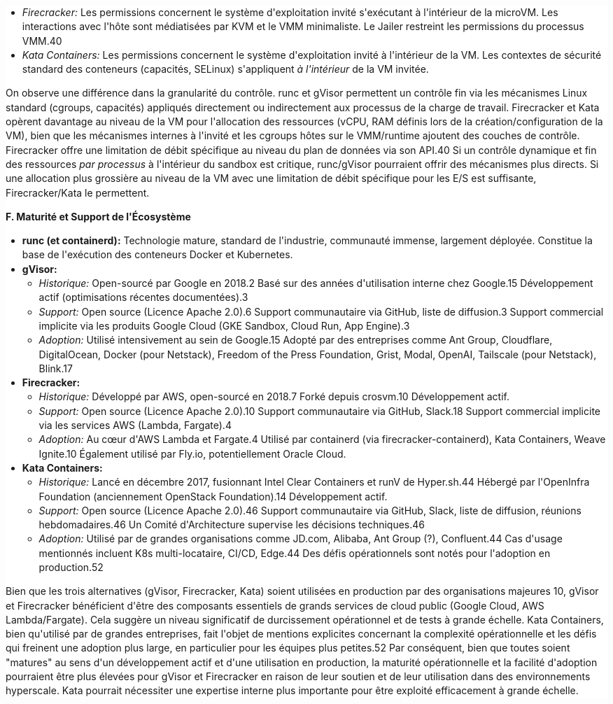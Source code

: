   * *Firecracker:* Les permissions concernent le système d'exploitation invité s'exécutant à l'intérieur de la microVM. Les interactions avec l'hôte sont médiatisées par KVM et le VMM minimaliste. Le Jailer restreint les permissions du processus VMM.40  
  * *Kata Containers:* Les permissions concernent le système d'exploitation invité à l'intérieur de la VM. Les contextes de sécurité standard des conteneurs (capacités, SELinux) s'appliquent *à l'intérieur* de la VM invitée.

On observe une différence dans la granularité du contrôle. runc et gVisor permettent un contrôle fin via les mécanismes Linux standard (cgroups, capacités) appliqués directement ou indirectement aux processus de la charge de travail. Firecracker et Kata opèrent davantage au niveau de la VM pour l'allocation des ressources (vCPU, RAM définis lors de la création/configuration de la VM), bien que les mécanismes internes à l'invité et les cgroups hôtes sur le VMM/runtime ajoutent des couches de contrôle. Firecracker offre une limitation de débit spécifique au niveau du plan de données via son API.40 Si un contrôle dynamique et fin des ressources *par processus* à l'intérieur du sandbox est critique, runc/gVisor pourraient offrir des mécanismes plus directs. Si une allocation plus grossière au niveau de la VM avec une limitation de débit spécifique pour les E/S est suffisante, Firecracker/Kata le permettent.

**F. Maturité et Support de l'Écosystème**

* **runc (et containerd):** Technologie mature, standard de l'industrie, communauté immense, largement déployée. Constitue la base de l'exécution des conteneurs Docker et Kubernetes.  
* **gVisor:**  
  * *Historique:* Open-sourcé par Google en 2018\.2 Basé sur des années d'utilisation interne chez Google.15 Développement actif (optimisations récentes documentées).3  
  * *Support:* Open source (Licence Apache 2.0).6 Support communautaire via GitHub, liste de diffusion.3 Support commercial implicite via les produits Google Cloud (GKE Sandbox, Cloud Run, App Engine).3  
  * *Adoption:* Utilisé intensivement au sein de Google.15 Adopté par des entreprises comme Ant Group, Cloudflare, DigitalOcean, Docker (pour Netstack), Freedom of the Press Foundation, Grist, Modal, OpenAI, Tailscale (pour Netstack), Blink.17  
* **Firecracker:**  
  * *Historique:* Développé par AWS, open-sourcé en 2018\.7 Forké depuis crosvm.10 Développement actif.  
  * *Support:* Open source (Licence Apache 2.0).10 Support communautaire via GitHub, Slack.18 Support commercial implicite via les services AWS (Lambda, Fargate).4  
  * *Adoption:* Au cœur d'AWS Lambda et Fargate.4 Utilisé par containerd (via firecracker-containerd), Kata Containers, Weave Ignite.10 Également utilisé par Fly.io, potentiellement Oracle Cloud.  
* **Kata Containers:**  
  * *Historique:* Lancé en décembre 2017, fusionnant Intel Clear Containers et runV de Hyper.sh.44 Hébergé par l'OpenInfra Foundation (anciennement OpenStack Foundation).14 Développement actif.  
  * *Support:* Open source (Licence Apache 2.0).46 Support communautaire via GitHub, Slack, liste de diffusion, réunions hebdomadaires.46 Un Comité d'Architecture supervise les décisions techniques.46  
  * *Adoption:* Utilisé par de grandes organisations comme JD.com, Alibaba, Ant Group (?), Confluent.44 Cas d'usage mentionnés incluent K8s multi-locataire, CI/CD, Edge.44 Des défis opérationnels sont notés pour l'adoption en production.52

Bien que les trois alternatives (gVisor, Firecracker, Kata) soient utilisées en production par des organisations majeures 10, gVisor et Firecracker bénéficient d'être des composants essentiels de grands services de cloud public (Google Cloud, AWS Lambda/Fargate). Cela suggère un niveau significatif de durcissement opérationnel et de tests à grande échelle. Kata Containers, bien qu'utilisé par de grandes entreprises, fait l'objet de mentions explicites concernant la complexité opérationnelle et les défis qui freinent une adoption plus large, en particulier pour les équipes plus petites.52 Par conséquent, bien que toutes soient "matures" au sens d'un développement actif et d'une utilisation en production, la maturité opérationnelle et la facilité d'adoption pourraient être plus élevées pour gVisor et Firecracker en raison de leur soutien et de leur utilisation dans des environnements hyperscale. Kata pourrait nécessiter une expertise interne plus importante pour être exploité efficacement à grande échelle.
